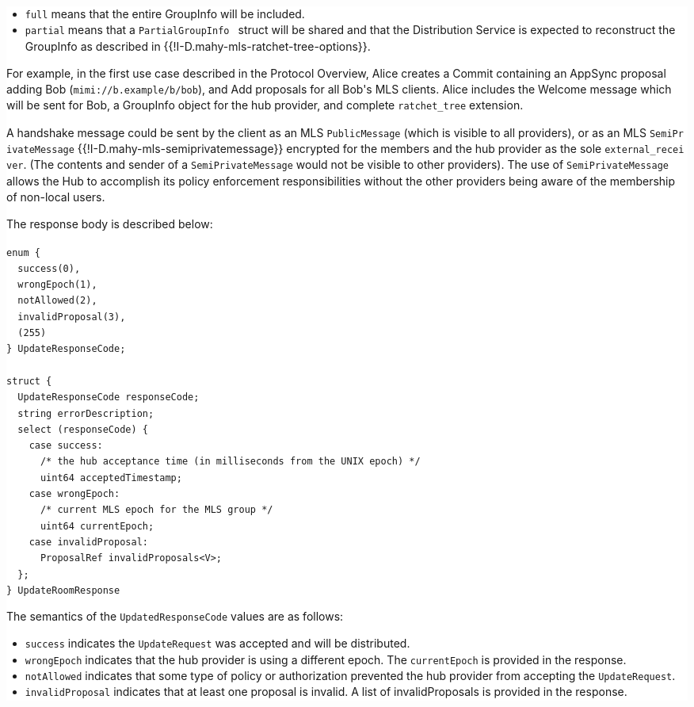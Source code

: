  - `full` means that the entire GroupInfo will be included.
 - `partial` means that a `PartialGroupInfo ` struct will be shared and
 that the Distribution Service is expected to reconstruct the GroupInfo
 as described in {{!I-D.mahy-mls-ratchet-tree-options}}.


For example, in the first use case described in the Protocol Overview, Alice creates a Commit
containing an AppSync proposal adding Bob (`mimi://b.example/b/bob`), and Add proposals for all
Bob's MLS clients.  Alice includes the Welcome message which will be sent for
Bob, a GroupInfo object for the hub provider, and complete `ratchet_tree`
extension.

A handshake message could be sent by the client as an MLS
`PublicMessage` (which is visible to all providers), or as an MLS
`SemiPrivateMessage` {{!I-D.mahy-mls-semiprivatemessage}} encrypted
for the members and the hub provider as the sole `external_receiver`.
(The contents and sender of a `SemiPrivateMessage` would not be visible to
other providers). The use of `SemiPrivateMessage` allows the Hub to
accomplish its policy enforcement responsibilities without the other
providers being aware of the membership of non-local users.

The response body is described below:

~~~ tls
enum {
  success(0),
  wrongEpoch(1),
  notAllowed(2),
  invalidProposal(3),
  (255)
} UpdateResponseCode;

struct {
  UpdateResponseCode responseCode;
  string errorDescription;
  select (responseCode) {
    case success:
      /* the hub acceptance time (in milliseconds from the UNIX epoch) */
      uint64 acceptedTimestamp;
    case wrongEpoch:
      /* current MLS epoch for the MLS group */
      uint64 currentEpoch;
    case invalidProposal:
      ProposalRef invalidProposals<V>;
  };
} UpdateRoomResponse
~~~

The semantics of the `UpdatedResponseCode` values are as follows:

- `success` indicates the `UpdateRequest` was accepted and will be distributed.
- `wrongEpoch` indicates that the hub provider is using a different epoch. The
`currentEpoch` is provided in the response.
- `notAllowed` indicates that some type of policy or authorization prevented the
hub provider from accepting the `UpdateRequest`.
- `invalidProposal` indicates that at least one proposal is invalid. A list of
invalidProposals is provided in the response.
